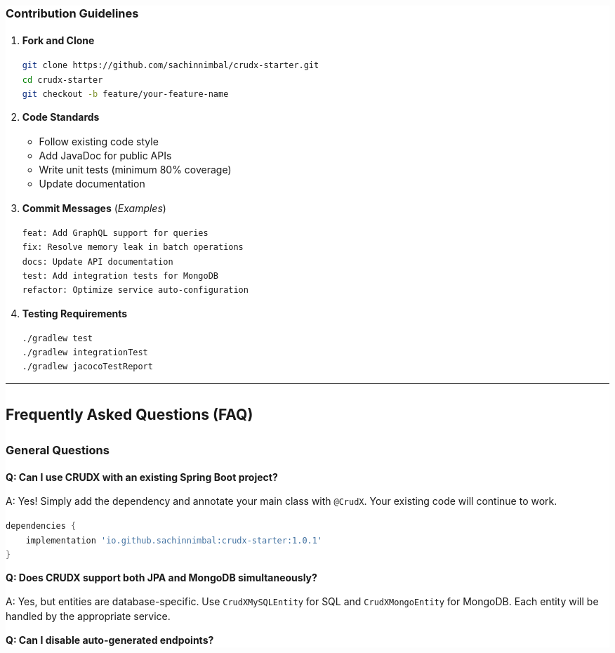 ### Contribution Guidelines

1. **Fork and Clone**
   ```bash
   git clone https://github.com/sachinnimbal/crudx-starter.git
   cd crudx-starter
   git checkout -b feature/your-feature-name
   ```

2. **Code Standards**
    - Follow existing code style
    - Add JavaDoc for public APIs
    - Write unit tests (minimum 80% coverage)
    - Update documentation

3. **Commit Messages** (_Examples_)
   ```
   feat: Add GraphQL support for queries
   fix: Resolve memory leak in batch operations
   docs: Update API documentation
   test: Add integration tests for MongoDB
   refactor: Optimize service auto-configuration
   ```

4. **Testing Requirements**
   ```bash
   ./gradlew test
   ./gradlew integrationTest
   ./gradlew jacocoTestReport
   ```

---

## Frequently Asked Questions (FAQ)

### General Questions

**Q: Can I use CRUDX with an existing Spring Boot project?**

A: Yes! Simply add the dependency and annotate your main class with `@CrudX`. Your existing code will continue to work.

```gradle
dependencies {
    implementation 'io.github.sachinnimbal:crudx-starter:1.0.1'
}
```

**Q: Does CRUDX support both JPA and MongoDB simultaneously?**

A: Yes, but entities are database-specific. Use `CrudXMySQLEntity` for SQL and `CrudXMongoEntity` for MongoDB. Each
entity will be handled by the appropriate service.

**Q: Can I disable auto-generated endpoints?**
